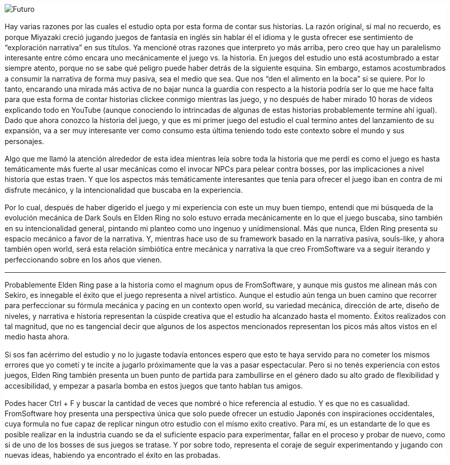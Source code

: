 ![Futuro](/images/reviews/elden-ring/futuro.jpg)

Hay varias razones por las cuales el estudio opta por esta forma de contar sus historias. La razón original, si mal no recuerdo, es porque Miyazaki creció jugando juegos de fantasía en inglés sin hablar él el idioma y le gusta ofrecer ese sentimiento de “exploración narrativa” en sus títulos. Ya mencioné otras razones que interpreto yo más arriba, pero creo que hay un paralelismo interesante entre cómo encara uno mecánicamente el juego vs. la historia. En juegos del estudio uno está acostumbrado a estar siempre atento, porque no se sabe qué peligro puede haber detrás de la siguiente esquina. Sin embargo, estamos acostumbrados a consumir la narrativa de forma muy pasiva, sea el medio que sea. Que nos “den el alimento en la boca” si se quiere. Por lo tanto, encarando una mirada más activa de no bajar nunca la guardia con respecto a la historia podría ser lo que me hace falta para que esta forma de contar historias clickee conmigo mientras las juego, y no después de haber mirado 10 horas de videos explicando todo en YouTube (aunque conociendo lo intrincadas de algunas de estas historias probablemente termine ahí igual). Dado que ahora conozco la historia del juego, y que es mi primer juego del estudio el cual termino antes del lanzamiento de su expansión, va a ser muy interesante ver como consumo esta última teniendo todo este contexto sobre el mundo y sus personajes.

Algo que me llamó la atención alrededor de esta idea mientras leía sobre toda la historia que me perdí es como el juego es hasta temáticamente más fuerte al usar mecánicas como el invocar NPCs para pelear contra bosses, por las implicaciones a nivel historia que estas traen. Y que los aspectos más temáticamente interesantes que tenía para ofrecer el juego iban en contra de mi disfrute mecánico, y la intencionalidad que buscaba en la experiencia.

Por lo cual, después de haber digerido el juego y mi experiencia con este un muy buen tiempo, entendí que mi búsqueda de la evolución mecánica de Dark Souls en Elden Ring no solo estuvo errada mecánicamente en lo que el juego buscaba, sino también en su intencionalidad general, pintando mi planteo como uno ingenuo y unidimensional. Más que nunca, Elden Ring presenta su espacio mecánico a favor de la narrativa. Y, mientras hace uso de su framework basado en la narrativa pasiva, souls-like, y ahora también open world, será esta relación simbiótica entre mecánica y narrativa la que creo FromSoftware va a seguir iterando y perfeccionando sobre en los años que vienen.

<hr>

Probablemente Elden Ring pase a la historia como el magnum opus de FromSoftware, y aunque mis gustos me alinean más con Sekiro, es innegable el éxito que el juego representa a nivel artístico. Aunque el estudio aún tenga un buen camino que recorrer para perfeccionar su fórmula mecánica y pacing en un contexto open world, su variedad mecánica, dirección de arte, diseño de niveles, y narrativa e historia representan la cúspide creativa que el estudio ha alcanzado hasta el momento. Éxitos realizados con tal magnitud, que no es tangencial decir que algunos de los aspectos mencionados representan los picos más altos vistos en el medio hasta ahora.

Si sos fan acérrimo del estudio y no lo jugaste todavía entonces espero que esto te haya servido para no cometer los mismos errores que yo cometí y te incite a jugarlo próximamente que la vas a pasar espectacular. Pero si no tenés experiencia con estos juegos, Elden Ring también presenta un buen punto de partida para zambullirse en el género dado su alto grado de flexibilidad y accesibilidad, y empezar a pasarla bomba en estos juegos que tanto hablan tus amigos.

Podes hacer Ctrl + F y buscar la cantidad de veces que nombré o hice referencia al estudio. Y es que no es casualidad. FromSoftware hoy presenta una perspectiva única que solo puede ofrecer un estudio Japonés con inspiraciones occidentales, cuya formula no fue capaz de replicar ningun otro estudio con el mismo exito creativo. Para mí, es un estandarte de lo que es posible realizar en la industria cuando se da el suficiente espacio para experimentar, fallar en el proceso y probar de nuevo, como si de uno de los bosses de sus juegos se tratase. Y por sobre todo, representa el coraje de seguir experimentando y jugando con nuevas ideas, habiendo ya encontrado el éxito en las probadas.
